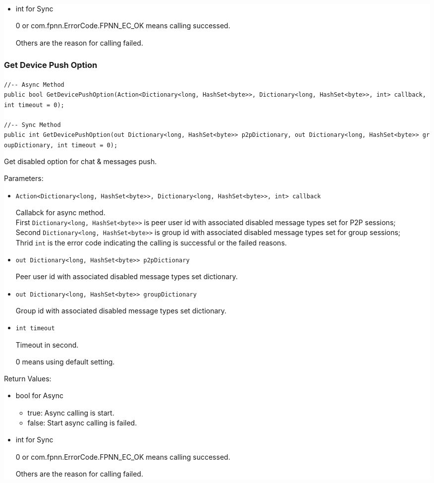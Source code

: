 + int for Sync

	0 or com.fpnn.ErrorCode.FPNN_EC_OK means calling successed.

	Others are the reason for calling failed.


### Get Device Push Option

	//-- Async Method
	public bool GetDevicePushOption(Action<Dictionary<long, HashSet<byte>>, Dictionary<long, HashSet<byte>>, int> callback, int timeout = 0);
	
	//-- Sync Method
	public int GetDevicePushOption(out Dictionary<long, HashSet<byte>> p2pDictionary, out Dictionary<long, HashSet<byte>> groupDictionary, int timeout = 0);

Get disabled option for chat & messages push.

Parameters:

+ `Action<Dictionary<long, HashSet<byte>>, Dictionary<long, HashSet<byte>>, int> callback`

	Callabck for async method.  
	First `Dictionary<long, HashSet<byte>>` is peer user id with associated disabled message types set for P2P sessions;  
	Second `Dictionary<long, HashSet<byte>>` is group id with associated disabled message types set for group sessions;  
	Thrid `int` is the error code indicating the calling is successful or the failed reasons.

+ `out Dictionary<long, HashSet<byte>> p2pDictionary`

	Peer user id with associated disabled message types set dictionary.

+ `out Dictionary<long, HashSet<byte>> groupDictionary`

	Group id with associated disabled message types set dictionary.

+ `int timeout`

	Timeout in second.

	0 means using default setting.


Return Values:

+ bool for Async

	* true: Async calling is start.
	* false: Start async calling is failed.

+ int for Sync

	0 or com.fpnn.ErrorCode.FPNN_EC_OK means calling successed.

	Others are the reason for calling failed.

